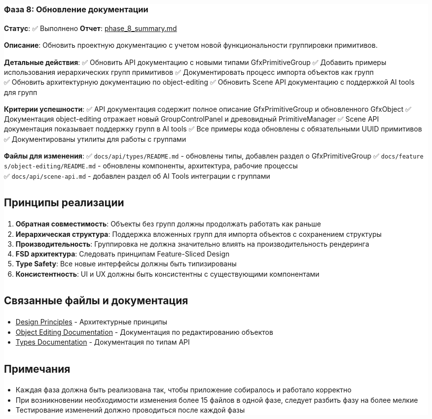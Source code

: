
### Фаза 8: Обновление документации
**Статус**: ✅ Выполнено
**Отчет**: [phase_8_summary.md](phases/phase_8_summary.md)

**Описание**: Обновить проектную документацию с учетом новой функциональности группировки примитивов.

**Детальные действия**:
✅ Обновить API документацию с новыми типами GfxPrimitiveGroup
✅ Добавить примеры использования иерархических групп примитивов
✅ Документировать процесс импорта объектов как групп  
✅ Обновить архитектурную документацию по object-editing
✅ Обновить Scene API документацию с поддержкой AI tools для групп

**Критерии успешности**:
✅ API документация содержит полное описание GfxPrimitiveGroup и обновленного GfxObject
✅ Документация object-editing отражает новый GroupControlPanel и древовидный PrimitiveManager
✅ Scene API документация показывает поддержку групп в AI tools
✅ Все примеры кода обновлены с обязательными UUID примитивов
✅ Документированы утилиты для работы с группами

**Файлы для изменения**:
✅ `docs/api/types/README.md` - обновлены типы, добавлен раздел о GfxPrimitiveGroup
✅ `docs/features/object-editing/README.md` - обновлены компоненты, архитектура, рабочие процессы  
✅ `docs/api/scene-api.md` - добавлен раздел об AI Tools интеграции с группами

## Принципы реализации

1. **Обратная совместимость**: Объекты без групп должны продолжать работать как раньше
2. **Иерархическая структура**: Поддержка вложенных групп для импорта объектов с сохранением структуры
3. **Производительность**: Группировка не должна значительно влиять на производительность рендеринга
4. **FSD архитектура**: Следовать принципам Feature-Sliced Design
5. **Type Safety**: Все новые интерфейсы должны быть типизированы
6. **Консистентность**: UI и UX должны быть консистентны с существующими компонентами

## Связанные файлы и документация

- [Design Principles](../../docs/architecture/design-principles.md) - Архитектурные принципы
- [Object Editing Documentation](../../docs/features/object-editing/README.md) - Документация по редактированию объектов
- [Types Documentation](../../docs/api/types/README.md) - Документация по типам API

## Примечания

- Каждая фаза должна быть реализована так, чтобы приложение собиралось и работало корректно
- При возникновении необходимости изменения более 15 файлов в одной фазе, следует разбить фазу на более мелкие
- Тестирование изменений должно проводиться после каждой фазы
